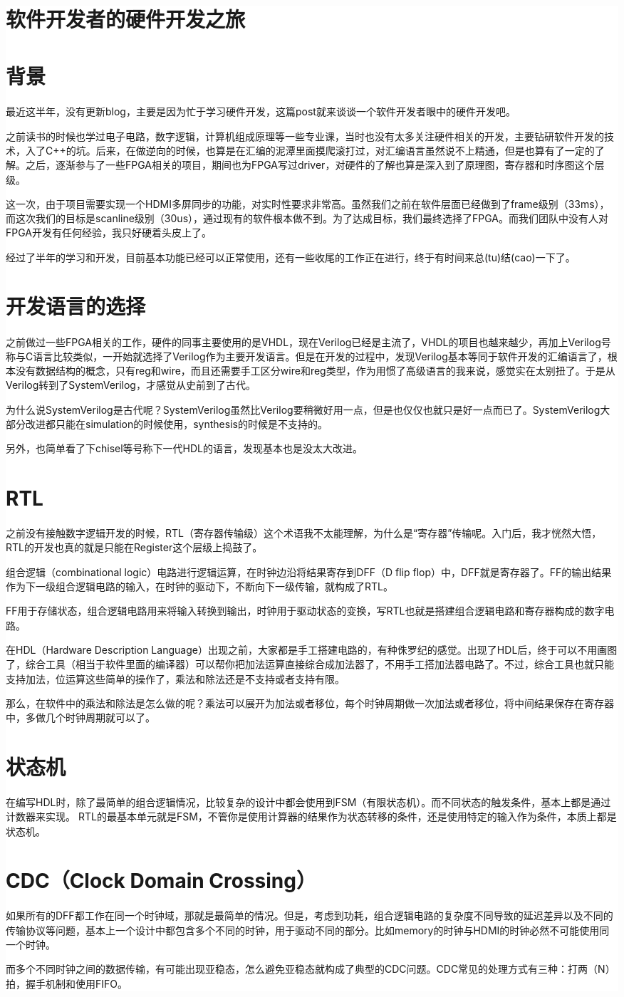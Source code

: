 # 软件开发者的硬件开发之旅


# 背景

最近这半年，没有更新blog，主要是因为忙于学习硬件开发，这篇post就来谈谈一个软件开发者眼中的硬件开发吧。

之前读书的时候也学过电子电路，数字逻辑，计算机组成原理等一些专业课，当时也没有太多关注硬件相关的开发，主要钻研软件开发的技术，入了C++的坑。后来，在做逆向的时候，也算是在汇编的泥潭里面摸爬滚打过，对汇编语言虽然说不上精通，但是也算有了一定的了解。之后，逐渐参与了一些FPGA相关的项目，期间也为FPGA写过driver，对硬件的了解也算是深入到了原理图，寄存器和时序图这个层级。

这一次，由于项目需要实现一个HDMI多屏同步的功能，对实时性要求非常高。虽然我们之前在软件层面已经做到了frame级别（33ms），而这次我们的目标是scanline级别（30us），通过现有的软件根本做不到。为了达成目标，我们最终选择了FPGA。而我们团队中没有人对FPGA开发有任何经验，我只好硬着头皮上了。

经过了半年的学习和开发，目前基本功能已经可以正常使用，还有一些收尾的工作正在进行，终于有时间来总(tu)结(cao)一下了。

# 开发语言的选择

之前做过一些FPGA相关的工作，硬件的同事主要使用的是VHDL，现在Verilog已经是主流了，VHDL的项目也越来越少，再加上Verilog号称与C语言比较类似，一开始就选择了Verilog作为主要开发语言。但是在开发的过程中，发现Verilog基本等同于软件开发的汇编语言了，根本没有数据结构的概念，只有reg和wire，而且还需要手工区分wire和reg类型，作为用惯了高级语言的我来说，感觉实在太别扭了。于是从Verilog转到了SystemVerilog，才感觉从史前到了古代。

为什么说SystemVerilog是古代呢？SystemVerilog虽然比Verilog要稍微好用一点，但是也仅仅也就只是好一点而已了。SystemVerilog大部分改进都只能在simulation的时候使用，synthesis的时候是不支持的。

另外，也简单看了下chisel等号称下一代HDL的语言，发现基本也是没太大改进。

# RTL

之前没有接触数字逻辑开发的时候，RTL（寄存器传输级）这个术语我不太能理解，为什么是“寄存器”传输呢。入门后，我才恍然大悟，RTL的开发也真的就是只能在Register这个层级上捣鼓了。

组合逻辑（combinational logic）电路进行逻辑运算，在时钟边沿将结果寄存到DFF（D flip flop）中，DFF就是寄存器了。FF的输出结果作为下一级组合逻辑电路的输入，在时钟的驱动下，不断向下一级传输，就构成了RTL。

FF用于存储状态，组合逻辑电路用来将输入转换到输出，时钟用于驱动状态的变换，写RTL也就是搭建组合逻辑电路和寄存器构成的数字电路。

在HDL（Hardware Description Language）出现之前，大家都是手工搭建电路的，有种侏罗纪的感觉。出现了HDL后，终于可以不用画图了，综合工具（相当于软件里面的编译器）可以帮你把加法运算直接综合成加法器了，不用手工搭加法器电路了。不过，综合工具也就只能支持加法，位运算这些简单的操作了，乘法和除法还是不支持或者支持有限。

那么，在软件中的乘法和除法是怎么做的呢？乘法可以展开为加法或者移位，每个时钟周期做一次加法或者移位，将中间结果保存在寄存器中，多做几个时钟周期就可以了。

# 状态机

在编写HDL时，除了最简单的组合逻辑情况，比较复杂的设计中都会使用到FSM（有限状态机）。而不同状态的触发条件，基本上都是通过计数器来实现。
RTL的最基本单元就是FSM，不管你是使用计算器的结果作为状态转移的条件，还是使用特定的输入作为条件，本质上都是状态机。

# CDC（Clock Domain Crossing）

如果所有的DFF都工作在同一个时钟域，那就是最简单的情况。但是，考虑到功耗，组合逻辑电路的复杂度不同导致的延迟差异以及不同的传输协议等问题，基本上一个设计中都包含多个不同的时钟，用于驱动不同的部分。比如memory的时钟与HDMI的时钟必然不可能使用同一个时钟。

而多个不同时钟之间的数据传输，有可能出现亚稳态，怎么避免亚稳态就构成了典型的CDC问题。CDC常见的处理方式有三种：打两（N）拍，握手机制和使用FIFO。
